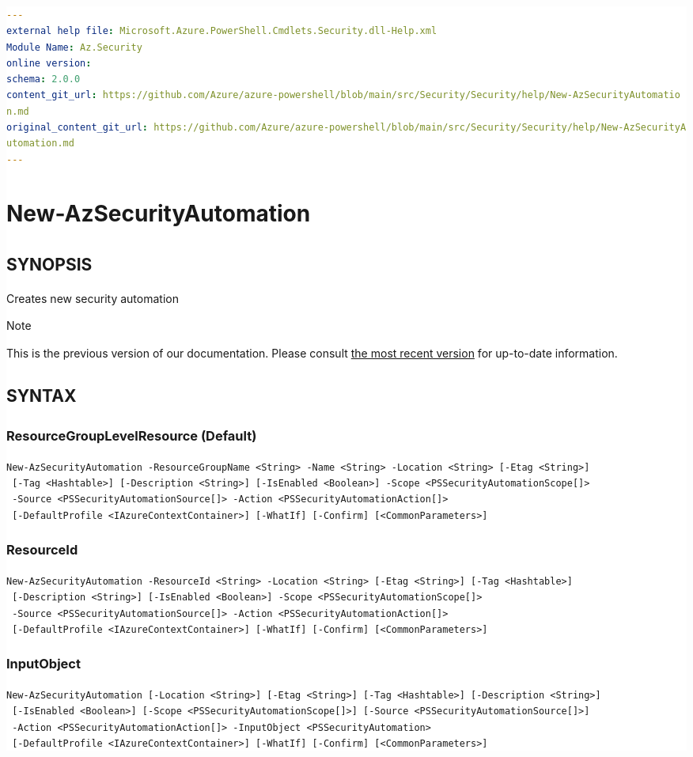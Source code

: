 ```yaml
---
external help file: Microsoft.Azure.PowerShell.Cmdlets.Security.dll-Help.xml
Module Name: Az.Security
online version: 
schema: 2.0.0
content_git_url: https://github.com/Azure/azure-powershell/blob/main/src/Security/Security/help/New-AzSecurityAutomation.md
original_content_git_url: https://github.com/Azure/azure-powershell/blob/main/src/Security/Security/help/New-AzSecurityAutomation.md
---
```


# New-AzSecurityAutomation

## SYNOPSIS
Creates new security automation

> [!NOTE]
>This is the previous version of our documentation. Please consult [the most recent version](/powershell/module/az.security/new-azsecurityautomation) for up-to-date information.

## SYNTAX

### ResourceGroupLevelResource (Default)
```
New-AzSecurityAutomation -ResourceGroupName <String> -Name <String> -Location <String> [-Etag <String>]
 [-Tag <Hashtable>] [-Description <String>] [-IsEnabled <Boolean>] -Scope <PSSecurityAutomationScope[]>
 -Source <PSSecurityAutomationSource[]> -Action <PSSecurityAutomationAction[]>
 [-DefaultProfile <IAzureContextContainer>] [-WhatIf] [-Confirm] [<CommonParameters>]
```

### ResourceId
```
New-AzSecurityAutomation -ResourceId <String> -Location <String> [-Etag <String>] [-Tag <Hashtable>]
 [-Description <String>] [-IsEnabled <Boolean>] -Scope <PSSecurityAutomationScope[]>
 -Source <PSSecurityAutomationSource[]> -Action <PSSecurityAutomationAction[]>
 [-DefaultProfile <IAzureContextContainer>] [-WhatIf] [-Confirm] [<CommonParameters>]
```

### InputObject
```
New-AzSecurityAutomation [-Location <String>] [-Etag <String>] [-Tag <Hashtable>] [-Description <String>]
 [-IsEnabled <Boolean>] [-Scope <PSSecurityAutomationScope[]>] [-Source <PSSecurityAutomationSource[]>]
 -Action <PSSecurityAutomationAction[]> -InputObject <PSSecurityAutomation>
 [-DefaultProfile <IAzureContextContainer>] [-WhatIf] [-Confirm] [<CommonParameters>]
```
